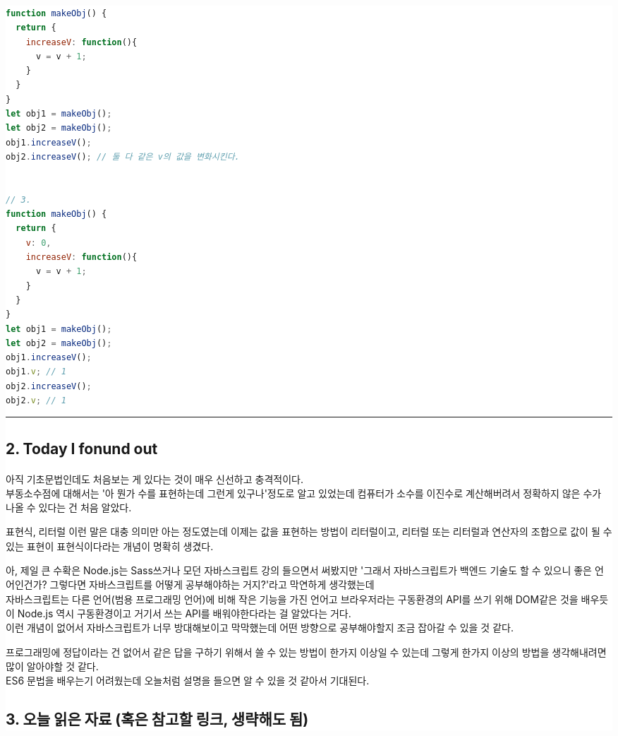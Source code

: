 ```js
function makeObj() {
  return {
    increaseV: function(){
      v = v + 1;
    }
  }
}
let obj1 = makeObj();
let obj2 = makeObj();
obj1.increaseV();
obj2.increaseV(); // 둘 다 같은 v의 값을 변화시킨다.


// 3.
function makeObj() {
  return {
    v: 0,
    increaseV: function(){
      v = v + 1;
    }
  }
}
let obj1 = makeObj();
let obj2 = makeObj();
obj1.increaseV();
obj1.v; // 1
obj2.increaseV();
obj2.v; // 1 
```

---



## 2. Today I fonund out

아직 기초문법인데도 처음보는 게 있다는 것이 매우 신선하고 충격적이다.  
부동소수점에 대해서는 '아 뭔가 수를 표현하는데 그런게 있구나'정도로 알고 있었는데 컴퓨터가 소수를 이진수로 계산해버려서 정확하지 않은 수가 나올 수 있다는 건 처음 알았다.  

표현식, 리터럴 이런 말은 대충 의미만 아는 정도였는데 이제는 값을 표현하는 방법이 리터럴이고, 리터럴 또는 리터럴과 연산자의 조합으로 값이 될 수 있는 표현이 표현식이다라는 개념이 명확히 생겼다.

아, 제일 큰 수확은 Node.js는 Sass쓰거나 모던 자바스크립트 강의 들으면서 써봤지만 '그래서 자바스크립트가 백엔드 기술도 할 수 있으니 좋은 언어인건가? 그렇다면 자바스크립트를 어떻게 공부해야하는 거지?'라고 막연하게 생각했는데  
자바스크립트는 다른 언어(범용 프로그래밍 언어)에 비해 작은 기능을 가진 언어고 브라우저라는 구동환경의 API를 쓰기 위해 DOM같은 것을 배우듯이 Node.js 역시 구동환경이고 거기서 쓰는 API를 배워야한다라는 걸 알았다는 거다.  
이런 개념이 없어서 자바스크립트가 너무 방대해보이고 막막했는데 어떤 방향으로 공부해야할지 조금 잡아갈 수 있을 것 같다.

프로그래밍에 정답이라는 건 없어서 같은 답을 구하기 위해서 쓸 수 있는 방법이 한가지 이상일 수 있는데 그렇게 한가지 이상의 방법을 생각해내려면 많이 알아야할 것 같다.  
ES6 문법을 배우는기 어려웠는데 오늘처럼 설명을 들으면 알 수 있을 것 같아서 기대된다.

## 3. 오늘 읽은 자료 (혹은 참고할 링크, 생략해도 됨)
